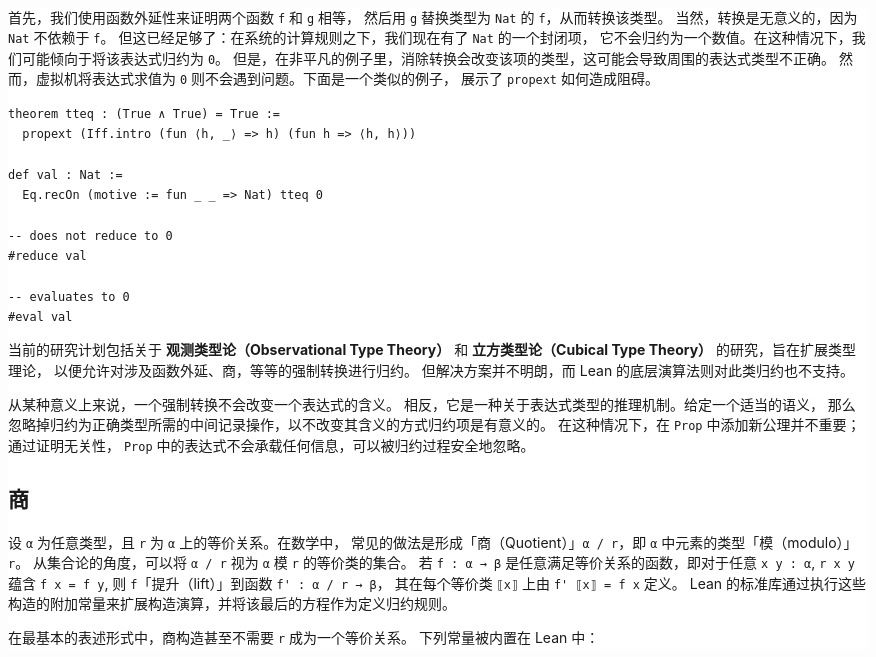 

首先，我们使用函数外延性来证明两个函数 ``f`` 和 ``g`` 相等，
然后用 ``g`` 替换类型为 ``Nat`` 的 ``f``，从而转换该类型。
当然，转换是无意义的，因为 ``Nat`` 不依赖于 ``f``。
但这已经足够了：在系统的计算规则之下，我们现在有了 ``Nat`` 的一个封闭项，
它不会归约为一个数值。在这种情况下，我们可能倾向于将该表达式归约为 ``0``。
但是，在非平凡的例子里，消除转换会改变该项的类型，这可能会导致周围的表达式类型不正确。
然而，虚拟机将表达式求值为 ``0`` 则不会遇到问题。下面是一个类似的例子，
展示了 ``propext`` 如何造成阻碍。

```lean
theorem tteq : (True ∧ True) = True :=
  propext (Iff.intro (fun ⟨h, _⟩ => h) (fun h => ⟨h, h⟩))

def val : Nat :=
  Eq.recOn (motive := fun _ _ => Nat) tteq 0

-- does not reduce to 0
#reduce val

-- evaluates to 0
#eval val
```



当前的研究计划包括关于 **观测类型论（Observational Type Theory）**
和 **立方类型论（Cubical Type Theory）** 的研究，旨在扩展类型理论，
以便允许对涉及函数外延、商，等等的强制转换进行归约。
但解决方案并不明朗，而 Lean 的底层演算法则对此类归约也不支持。



从某种意义上来说，一个强制转换不会改变一个表达式的含义。
相反，它是一种关于表达式类型的推理机制。给定一个适当的语义，
那么忽略掉归约为正确类型所需的中间记录操作，以不改变其含义的方式归约项是有意义的。
在这种情况下，在 ``Prop`` 中添加新公理并不重要；通过证明无关性，
``Prop`` 中的表达式不会承载任何信息，可以被归约过程安全地忽略。



商
---------



设 ``α`` 为任意类型，且 ``r`` 为 ``α`` 上的等价关系。在数学中，
常见的做法是形成「商（Quotient）」``α / r``，即 ``α`` 中元素的类型「模（modulo）」``r``。
从集合论的角度，可以将 ``α / r`` 视为 ``α`` 模 ``r`` 的等价类的集合。
若 ``f : α → β`` 是任意满足等价关系的函数，即对于任意 ``x y : α``, ``r x y``
蕴含 ``f x = f y``, 则 ``f``「提升（lift）」到函数 ``f' : α / r → β``，
其在每个等价类 ``⟦x⟧`` 上由 ``f' ⟦x⟧ = f x`` 定义。
Lean 的标准库通过执行这些构造的附加常量来扩展构造演算，并将该最后的方程作为定义归约规则。



在最基本的表述形式中，商构造甚至不需要 ``r`` 成为一个等价关系。
下列常量被内置在 Lean 中：
